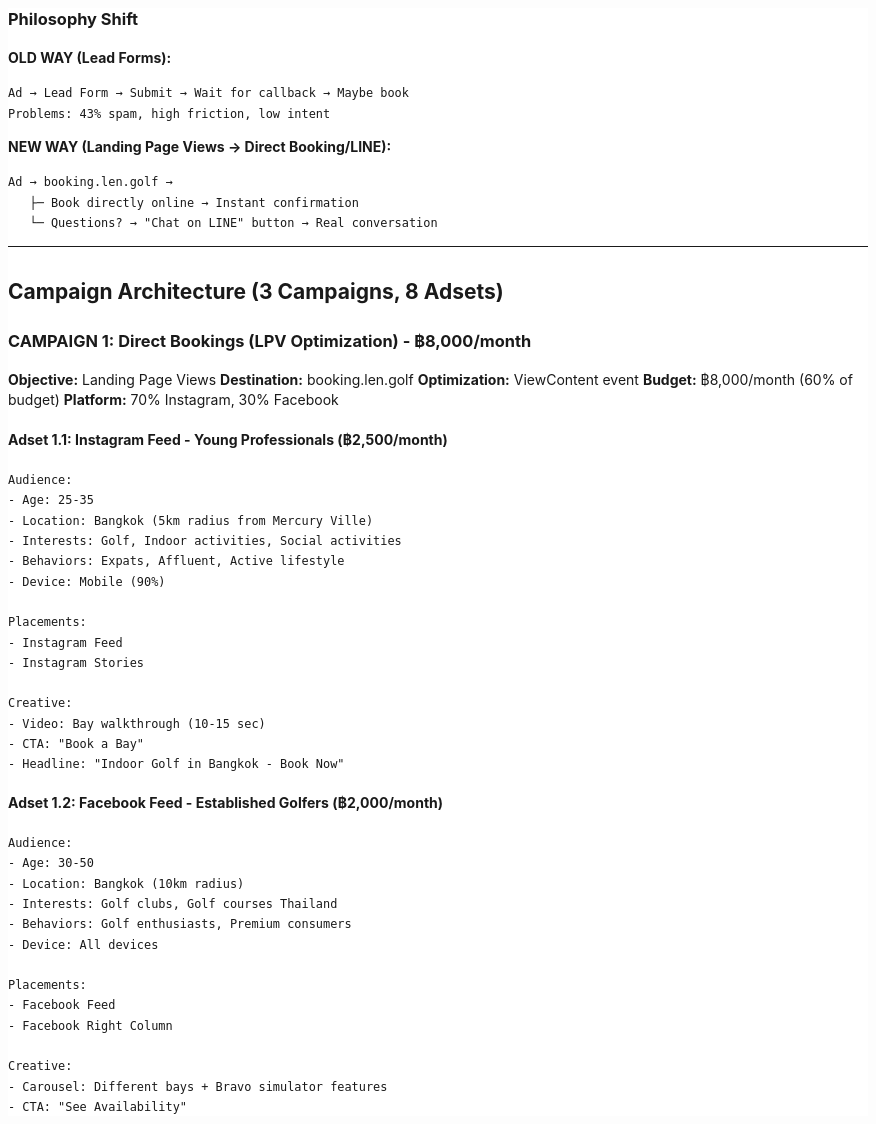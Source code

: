 ### Philosophy Shift

**OLD WAY (Lead Forms):**
```
Ad → Lead Form → Submit → Wait for callback → Maybe book
Problems: 43% spam, high friction, low intent
```

**NEW WAY (Landing Page Views → Direct Booking/LINE):**
```
Ad → booking.len.golf →
   ├─ Book directly online → Instant confirmation
   └─ Questions? → "Chat on LINE" button → Real conversation
```

---

## Campaign Architecture (3 Campaigns, 8 Adsets)

### CAMPAIGN 1: Direct Bookings (LPV Optimization) - ฿8,000/month

**Objective:** Landing Page Views
**Destination:** booking.len.golf
**Optimization:** ViewContent event
**Budget:** ฿8,000/month (60% of budget)
**Platform:** 70% Instagram, 30% Facebook

#### Adset 1.1: Instagram Feed - Young Professionals (฿2,500/month)
```
Audience:
- Age: 25-35
- Location: Bangkok (5km radius from Mercury Ville)
- Interests: Golf, Indoor activities, Social activities
- Behaviors: Expats, Affluent, Active lifestyle
- Device: Mobile (90%)

Placements:
- Instagram Feed
- Instagram Stories

Creative:
- Video: Bay walkthrough (10-15 sec)
- CTA: "Book a Bay"
- Headline: "Indoor Golf in Bangkok - Book Now"
```

#### Adset 1.2: Facebook Feed - Established Golfers (฿2,000/month)
```
Audience:
- Age: 30-50
- Location: Bangkok (10km radius)
- Interests: Golf clubs, Golf courses Thailand
- Behaviors: Golf enthusiasts, Premium consumers
- Device: All devices

Placements:
- Facebook Feed
- Facebook Right Column

Creative:
- Carousel: Different bays + Bravo simulator features
- CTA: "See Availability"
```